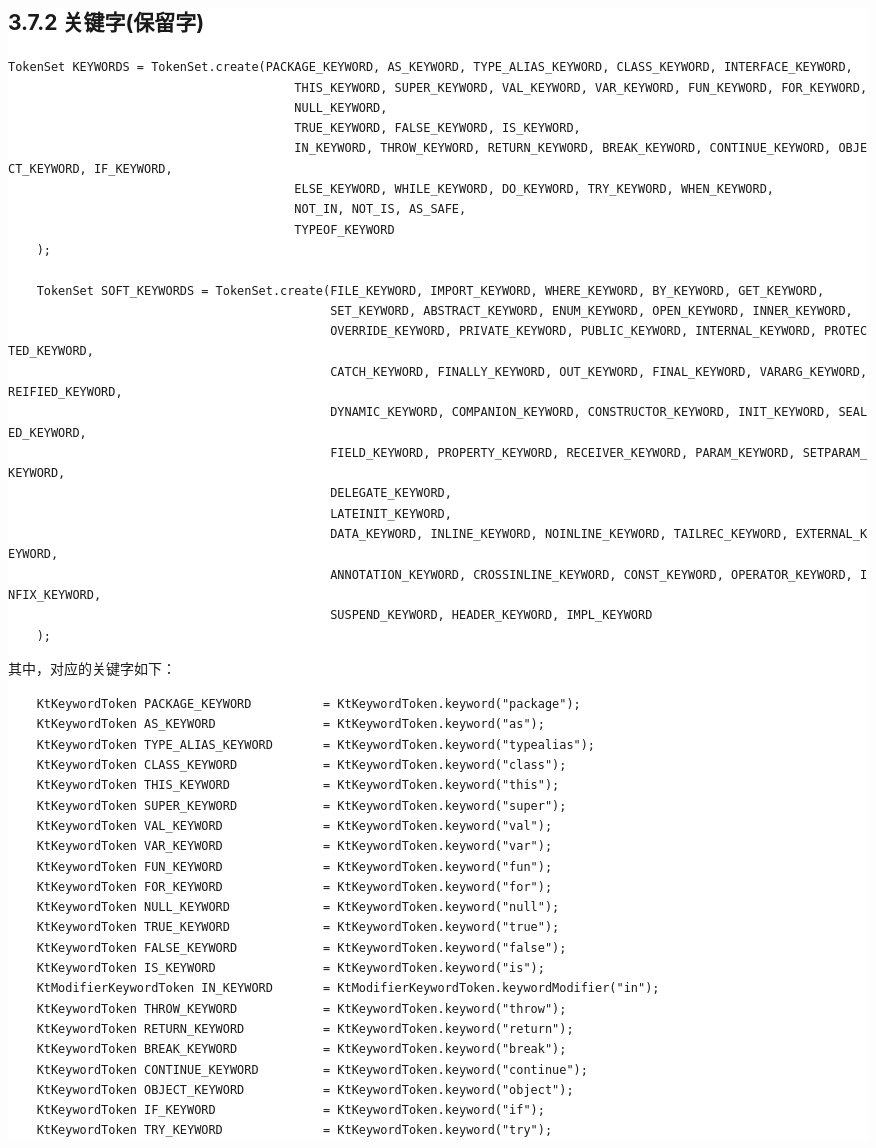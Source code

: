 ## 3.7.2 关键字(保留字)

```
TokenSet KEYWORDS = TokenSet.create(PACKAGE_KEYWORD, AS_KEYWORD, TYPE_ALIAS_KEYWORD, CLASS_KEYWORD, INTERFACE_KEYWORD,
                                        THIS_KEYWORD, SUPER_KEYWORD, VAL_KEYWORD, VAR_KEYWORD, FUN_KEYWORD, FOR_KEYWORD,
                                        NULL_KEYWORD,
                                        TRUE_KEYWORD, FALSE_KEYWORD, IS_KEYWORD,
                                        IN_KEYWORD, THROW_KEYWORD, RETURN_KEYWORD, BREAK_KEYWORD, CONTINUE_KEYWORD, OBJECT_KEYWORD, IF_KEYWORD,
                                        ELSE_KEYWORD, WHILE_KEYWORD, DO_KEYWORD, TRY_KEYWORD, WHEN_KEYWORD,
                                        NOT_IN, NOT_IS, AS_SAFE,
                                        TYPEOF_KEYWORD
    );

    TokenSet SOFT_KEYWORDS = TokenSet.create(FILE_KEYWORD, IMPORT_KEYWORD, WHERE_KEYWORD, BY_KEYWORD, GET_KEYWORD,
                                             SET_KEYWORD, ABSTRACT_KEYWORD, ENUM_KEYWORD, OPEN_KEYWORD, INNER_KEYWORD,
                                             OVERRIDE_KEYWORD, PRIVATE_KEYWORD, PUBLIC_KEYWORD, INTERNAL_KEYWORD, PROTECTED_KEYWORD,
                                             CATCH_KEYWORD, FINALLY_KEYWORD, OUT_KEYWORD, FINAL_KEYWORD, VARARG_KEYWORD, REIFIED_KEYWORD,
                                             DYNAMIC_KEYWORD, COMPANION_KEYWORD, CONSTRUCTOR_KEYWORD, INIT_KEYWORD, SEALED_KEYWORD,
                                             FIELD_KEYWORD, PROPERTY_KEYWORD, RECEIVER_KEYWORD, PARAM_KEYWORD, SETPARAM_KEYWORD,
                                             DELEGATE_KEYWORD,
                                             LATEINIT_KEYWORD,
                                             DATA_KEYWORD, INLINE_KEYWORD, NOINLINE_KEYWORD, TAILREC_KEYWORD, EXTERNAL_KEYWORD,
                                             ANNOTATION_KEYWORD, CROSSINLINE_KEYWORD, CONST_KEYWORD, OPERATOR_KEYWORD, INFIX_KEYWORD,
                                             SUSPEND_KEYWORD, HEADER_KEYWORD, IMPL_KEYWORD
    );
```

其中，对应的关键字如下：

```
    KtKeywordToken PACKAGE_KEYWORD          = KtKeywordToken.keyword("package");
    KtKeywordToken AS_KEYWORD               = KtKeywordToken.keyword("as");
    KtKeywordToken TYPE_ALIAS_KEYWORD       = KtKeywordToken.keyword("typealias");
    KtKeywordToken CLASS_KEYWORD            = KtKeywordToken.keyword("class");
    KtKeywordToken THIS_KEYWORD             = KtKeywordToken.keyword("this");
    KtKeywordToken SUPER_KEYWORD            = KtKeywordToken.keyword("super");
    KtKeywordToken VAL_KEYWORD              = KtKeywordToken.keyword("val");
    KtKeywordToken VAR_KEYWORD              = KtKeywordToken.keyword("var");
    KtKeywordToken FUN_KEYWORD              = KtKeywordToken.keyword("fun");
    KtKeywordToken FOR_KEYWORD              = KtKeywordToken.keyword("for");
    KtKeywordToken NULL_KEYWORD             = KtKeywordToken.keyword("null");
    KtKeywordToken TRUE_KEYWORD             = KtKeywordToken.keyword("true");
    KtKeywordToken FALSE_KEYWORD            = KtKeywordToken.keyword("false");
    KtKeywordToken IS_KEYWORD               = KtKeywordToken.keyword("is");
    KtModifierKeywordToken IN_KEYWORD       = KtModifierKeywordToken.keywordModifier("in");
    KtKeywordToken THROW_KEYWORD            = KtKeywordToken.keyword("throw");
    KtKeywordToken RETURN_KEYWORD           = KtKeywordToken.keyword("return");
    KtKeywordToken BREAK_KEYWORD            = KtKeywordToken.keyword("break");
    KtKeywordToken CONTINUE_KEYWORD         = KtKeywordToken.keyword("continue");
    KtKeywordToken OBJECT_KEYWORD           = KtKeywordToken.keyword("object");
    KtKeywordToken IF_KEYWORD               = KtKeywordToken.keyword("if");
    KtKeywordToken TRY_KEYWORD              = KtKeywordToken.keyword("try");
```